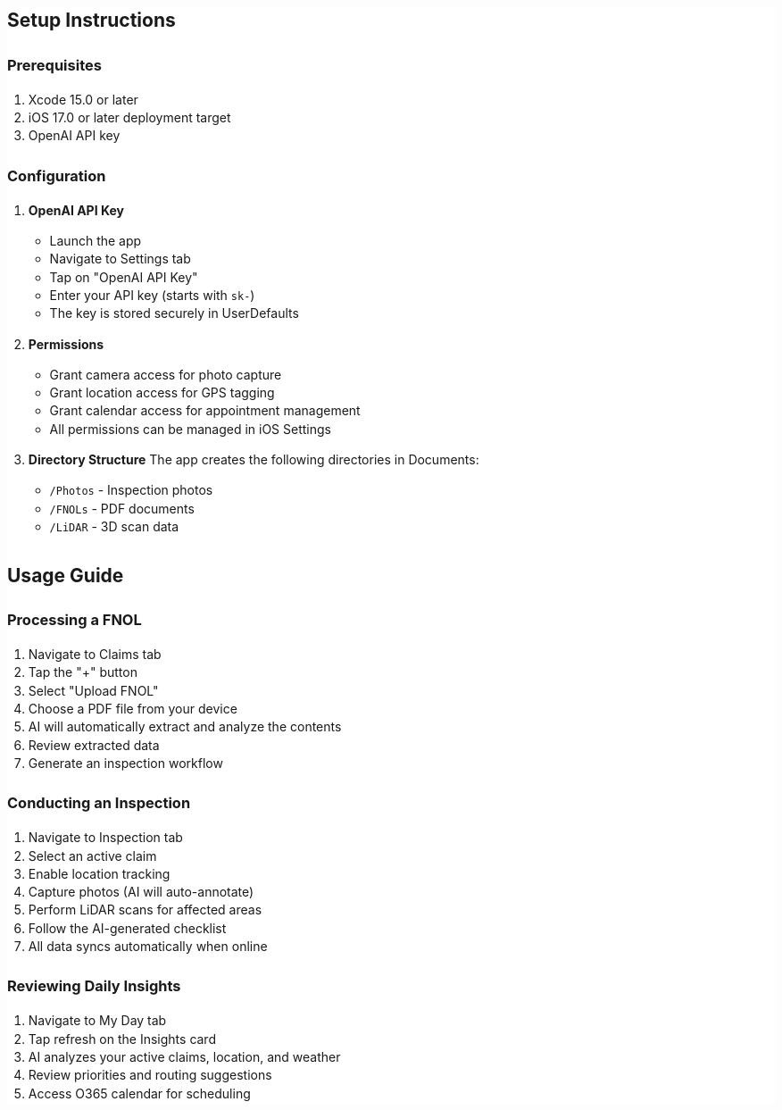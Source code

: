 ## Setup Instructions

### Prerequisites
1. Xcode 15.0 or later
2. iOS 17.0 or later deployment target
3. OpenAI API key

### Configuration

1. **OpenAI API Key**
   - Launch the app
   - Navigate to Settings tab
   - Tap on "OpenAI API Key"
   - Enter your API key (starts with `sk-`)
   - The key is stored securely in UserDefaults

2. **Permissions**
   - Grant camera access for photo capture
   - Grant location access for GPS tagging
   - Grant calendar access for appointment management
   - All permissions can be managed in iOS Settings

3. **Directory Structure**
   The app creates the following directories in Documents:
   - `/Photos` - Inspection photos
   - `/FNOLs` - PDF documents
   - `/LiDAR` - 3D scan data

## Usage Guide

### Processing a FNOL
1. Navigate to Claims tab
2. Tap the "+" button
3. Select "Upload FNOL"
4. Choose a PDF file from your device
5. AI will automatically extract and analyze the contents
6. Review extracted data
7. Generate an inspection workflow

### Conducting an Inspection
1. Navigate to Inspection tab
2. Select an active claim
3. Enable location tracking
4. Capture photos (AI will auto-annotate)
5. Perform LiDAR scans for affected areas
6. Follow the AI-generated checklist
7. All data syncs automatically when online

### Reviewing Daily Insights
1. Navigate to My Day tab
2. Tap refresh on the Insights card
3. AI analyzes your active claims, location, and weather
4. Review priorities and routing suggestions
5. Access O365 calendar for scheduling
